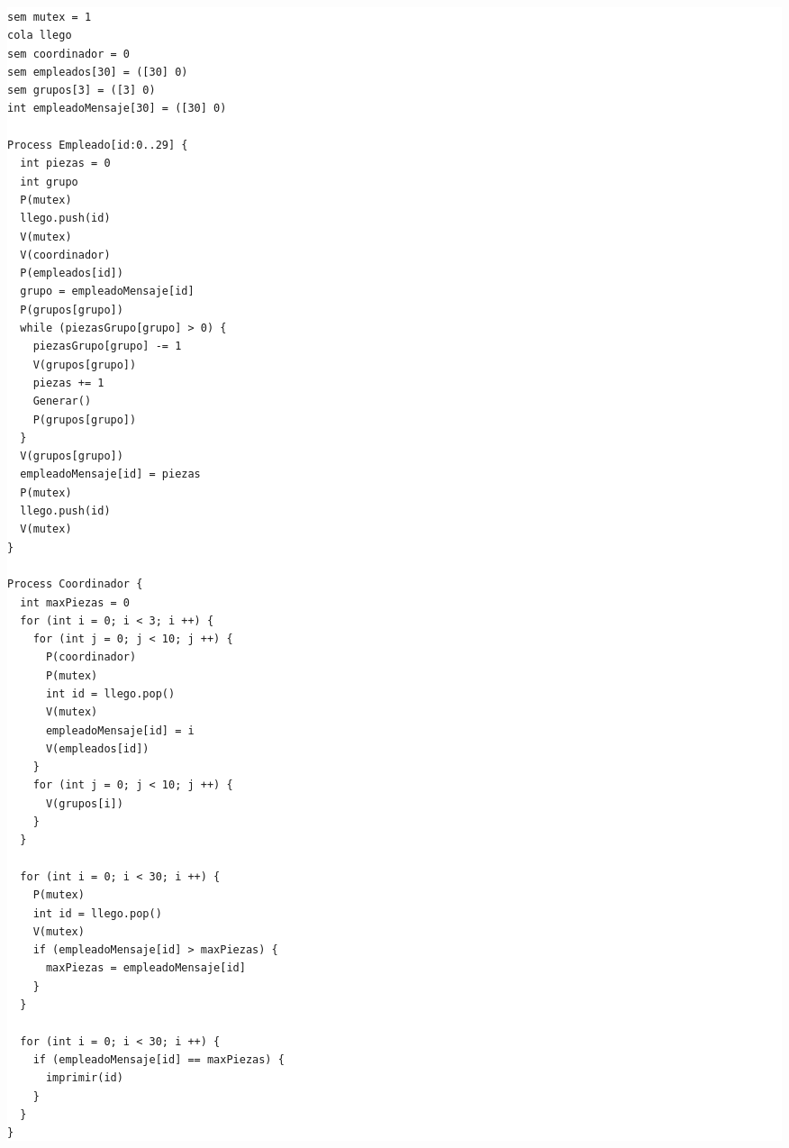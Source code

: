```txt
sem mutex = 1
cola llego
sem coordinador = 0
sem empleados[30] = ([30] 0)
sem grupos[3] = ([3] 0)
int empleadoMensaje[30] = ([30] 0)

Process Empleado[id:0..29] {
  int piezas = 0
  int grupo
  P(mutex)
  llego.push(id)
  V(mutex)
  V(coordinador)
  P(empleados[id])
  grupo = empleadoMensaje[id]
  P(grupos[grupo])
  while (piezasGrupo[grupo] > 0) {
    piezasGrupo[grupo] -= 1
    V(grupos[grupo])
    piezas += 1
    Generar()
    P(grupos[grupo])
  }
  V(grupos[grupo])
  empleadoMensaje[id] = piezas
  P(mutex)
  llego.push(id)
  V(mutex)
}

Process Coordinador {
  int maxPiezas = 0
  for (int i = 0; i < 3; i ++) {
    for (int j = 0; j < 10; j ++) {
      P(coordinador)
      P(mutex)
      int id = llego.pop()
      V(mutex)
      empleadoMensaje[id] = i
      V(empleados[id])
    }
    for (int j = 0; j < 10; j ++) {
      V(grupos[i])
    }
  }

  for (int i = 0; i < 30; i ++) {
    P(mutex)
    int id = llego.pop()
    V(mutex)
    if (empleadoMensaje[id] > maxPiezas) {
      maxPiezas = empleadoMensaje[id]
    }
  }

  for (int i = 0; i < 30; i ++) {
    if (empleadoMensaje[id] == maxPiezas) {
      imprimir(id)
    }
  }
}
```